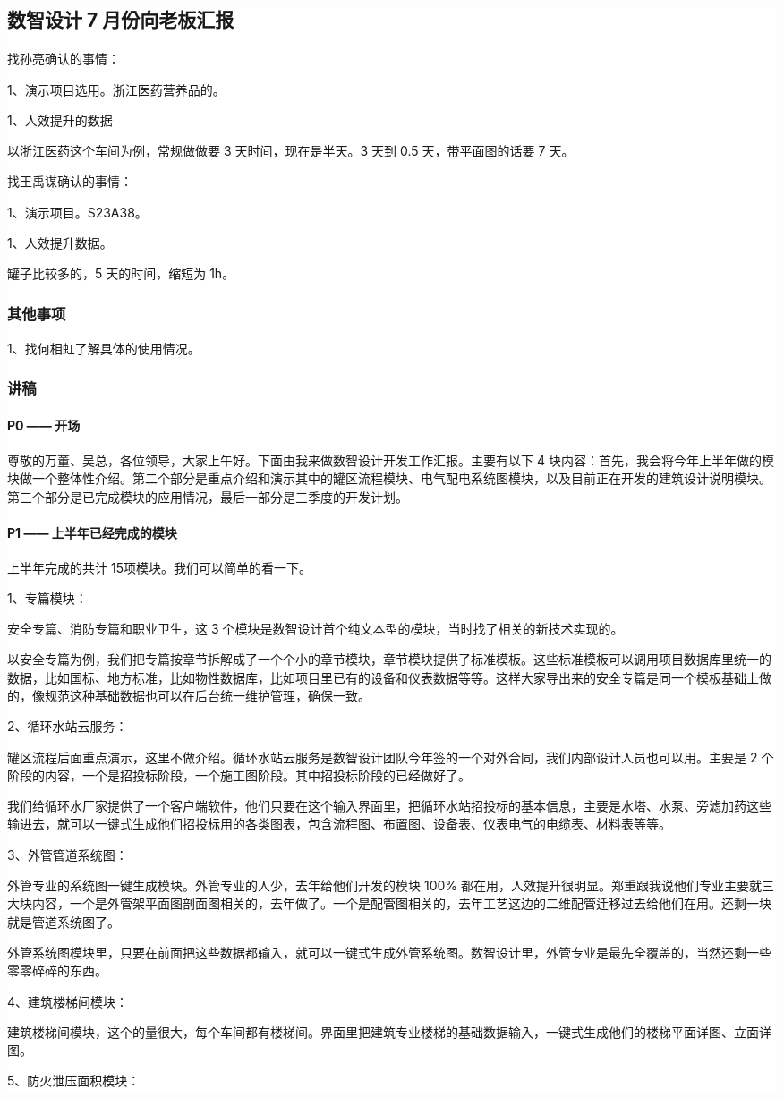 ## 数智设计 7 月份向老板汇报

找孙亮确认的事情：

1、演示项目选用。浙江医药营养品的。

1、人效提升的数据

以浙江医药这个车间为例，常规做做要 3 天时间，现在是半天。3 天到 0.5 天，带平面图的话要 7 天。

找王禹谋确认的事情：

1、演示项目。S23A38。

1、人效提升数据。

罐子比较多的，5 天的时间，缩短为 1h。

### 其他事项

1、找何相虹了解具体的使用情况。

### 讲稿

#### P0 —— 开场

尊敬的万董、吴总，各位领导，大家上午好。下面由我来做数智设计开发工作汇报。主要有以下 4 块内容：首先，我会将今年上半年做的模块做一个整体性介绍。第二个部分是重点介绍和演示其中的罐区流程模块、电气配电系统图模块，以及目前正在开发的建筑设计说明模块。第三个部分是已完成模块的应用情况，最后一部分是三季度的开发计划。

#### P1 —— 上半年已经完成的模块

上半年完成的共计 15项模块。我们可以简单的看一下。

1、专篇模块：

安全专篇、消防专篇和职业卫生，这 3 个模块是数智设计首个纯文本型的模块，当时找了相关的新技术实现的。

以安全专篇为例，我们把专篇按章节拆解成了一个个小的章节模块，章节模块提供了标准模板。这些标准模板可以调用项目数据库里统一的数据，比如国标、地方标准，比如物性数据库，比如项目里已有的设备和仪表数据等等。这样大家导出来的安全专篇是同一个模板基础上做的，像规范这种基础数据也可以在后台统一维护管理，确保一致。

2、循环水站云服务：

罐区流程后面重点演示，这里不做介绍。循环水站云服务是数智设计团队今年签的一个对外合同，我们内部设计人员也可以用。主要是 2 个阶段的内容，一个是招投标阶段，一个施工图阶段。其中招投标阶段的已经做好了。

我们给循环水厂家提供了一个客户端软件，他们只要在这个输入界面里，把循环水站招投标的基本信息，主要是水塔、水泵、旁滤加药这些输进去，就可以一键式生成他们招投标用的各类图表，包含流程图、布置图、设备表、仪表电气的电缆表、材料表等等。

3、外管管道系统图：

外管专业的系统图一键生成模块。外管专业的人少，去年给他们开发的模块 100% 都在用，人效提升很明显。郑重跟我说他们专业主要就三大块内容，一个是外管架平面图剖面图相关的，去年做了。一个是配管图相关的，去年工艺这边的二维配管迁移过去给他们在用。还剩一块就是管道系统图了。

外管系统图模块里，只要在前面把这些数据都输入，就可以一键式生成外管系统图。数智设计里，外管专业是最先全覆盖的，当然还剩一些零零碎碎的东西。

4、建筑楼梯间模块：

建筑楼梯间模块，这个的量很大，每个车间都有楼梯间。界面里把建筑专业楼梯的基础数据输入，一键式生成他们的楼梯平面详图、立面详图。

5、防火泄压面积模块：
